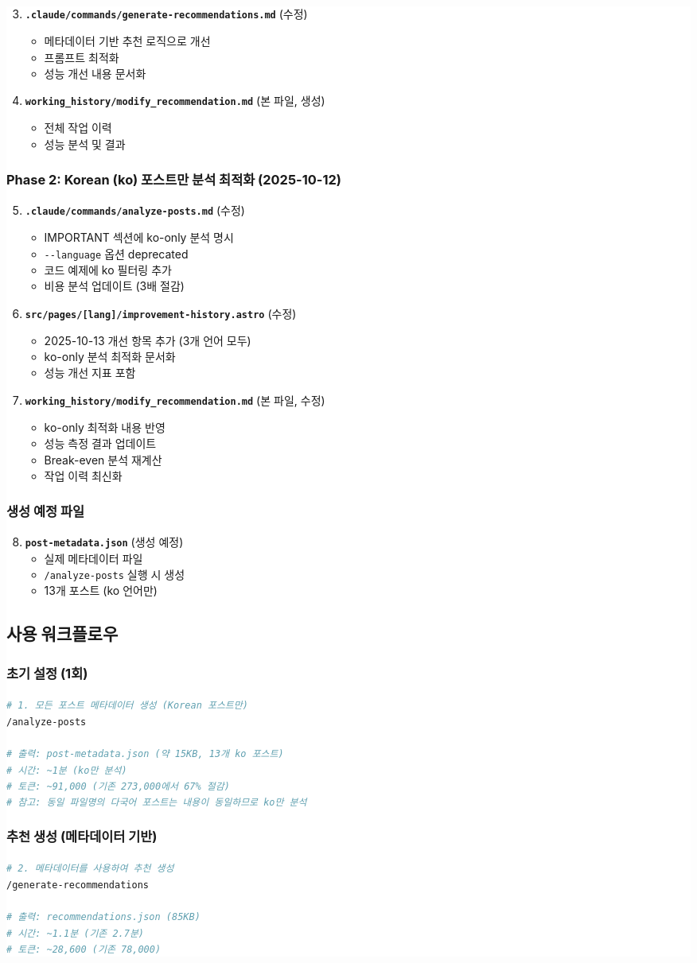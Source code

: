 3. **`.claude/commands/generate-recommendations.md`** (수정)
   - 메타데이터 기반 추천 로직으로 개선
   - 프롬프트 최적화
   - 성능 개선 내용 문서화

4. **`working_history/modify_recommendation.md`** (본 파일, 생성)
   - 전체 작업 이력
   - 성능 분석 및 결과

### Phase 2: Korean (ko) 포스트만 분석 최적화 (2025-10-12)

5. **`.claude/commands/analyze-posts.md`** (수정)
   - IMPORTANT 섹션에 ko-only 분석 명시
   - `--language` 옵션 deprecated
   - 코드 예제에 ko 필터링 추가
   - 비용 분석 업데이트 (3배 절감)

6. **`src/pages/[lang]/improvement-history.astro`** (수정)
   - 2025-10-13 개선 항목 추가 (3개 언어 모두)
   - ko-only 분석 최적화 문서화
   - 성능 개선 지표 포함

7. **`working_history/modify_recommendation.md`** (본 파일, 수정)
   - ko-only 최적화 내용 반영
   - 성능 측정 결과 업데이트
   - Break-even 분석 재계산
   - 작업 이력 최신화

### 생성 예정 파일

8. **`post-metadata.json`** (생성 예정)
   - 실제 메타데이터 파일
   - `/analyze-posts` 실행 시 생성
   - 13개 포스트 (ko 언어만)

## 사용 워크플로우

### 초기 설정 (1회)

```bash
# 1. 모든 포스트 메타데이터 생성 (Korean 포스트만)
/analyze-posts

# 출력: post-metadata.json (약 15KB, 13개 ko 포스트)
# 시간: ~1분 (ko만 분석)
# 토큰: ~91,000 (기존 273,000에서 67% 절감)
# 참고: 동일 파일명의 다국어 포스트는 내용이 동일하므로 ko만 분석
```

### 추천 생성 (메타데이터 기반)

```bash
# 2. 메타데이터를 사용하여 추천 생성
/generate-recommendations

# 출력: recommendations.json (85KB)
# 시간: ~1.1분 (기존 2.7분)
# 토큰: ~28,600 (기존 78,000)
```
